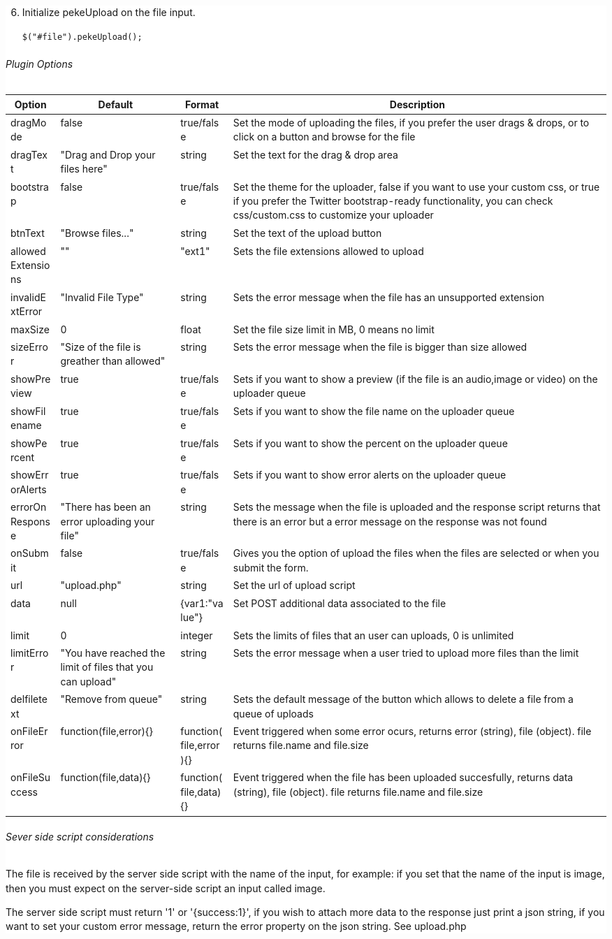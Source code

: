 6.  Initialize pekeUpload on the file input.
    ```
    $("#file").pekeUpload();
    ```
 
###### Plugin Options

| Option | Default | Format | Description|
| ------ | ------- | ------- | ---------- |
| dragMode| false  | true/false | Set the mode of uploading the files, if you prefer the user drags & drops, or to click on a button and browse for the file |
| dragText| "Drag and Drop your files here" | string | Set the text for the drag & drop area |
| bootstrap | false | true/false | Set the theme for the uploader, false if you want to use your custom css, or true if you prefer the Twitter bootstrap-ready functionality, you can check css/custom.css to customize your uploader |
| btnText| "Browse files..." | string | Set the text of the upload button |
| allowedExtensions | "" | "ext1" | Sets the file extensions allowed to upload |
| invalidExtError | "Invalid File Type" | string | Sets the error message when the file has an unsupported extension |
| maxSize | 0 | float | Set the file size limit in MB, 0 means no limit |
| sizeError | "Size of the file is greather than allowed" | string | Sets the error message when the file is bigger than size allowed |
| showPreview| true | true/false | Sets if you want to show a preview (if the file is an audio,image or video) on the uploader queue |
| showFilename | true | true/false | Sets if you want to show the file name on the uploader queue |
| showPercent | true | true/false | Sets if you want to show the percent on the uploader queue |
| showErrorAlerts | true | true/false | Sets if you want to show error alerts on the uploader queue |
| errorOnResponse | "There has been an error uploading your file" | string | Sets the message when the file is uploaded and the response script returns that there is an error but a error message on the response was not found |
| onSubmit| false | true/false | Gives you the option of upload the files when the files are selected or when you submit the form. |
| url| "upload.php" | string | Set the url of upload script |
| data | null | {var1:"value"} | Set POST additional data associated to the file |
| limit | 0 | integer | Sets the limits of files that an user can uploads, 0 is unlimited |
| limitError | "You have reached the limit of files that you can upload" | string | Sets the error message when a user tried to upload more files than the limit |
| delfiletext | "Remove from queue" | string | Sets the default message of the button which allows to delete a file from a queue of uploads |
|  onFileError | function(file,error){} | function(file,error){} | Event triggered when some error ocurs, returns error (string), file (object). file returns file.name and file.size |
|  onFileSuccess | function(file,data){} | function(file,data){} | Event triggered when the file has been uploaded succesfully, returns data (string), file (object). file returns file.name and file.size |

###### Sever side script considerations

The file is received by the server side script with the name of the input, for example: if you set that the name of the input is image, then you must expect on the server-side script an input called image.

The server side script must return '1' or '{success:1}', if you wish to attach more data to the response just print a json string, if you want to set your custom error message, return the error property on the json string. See upload.php

	


